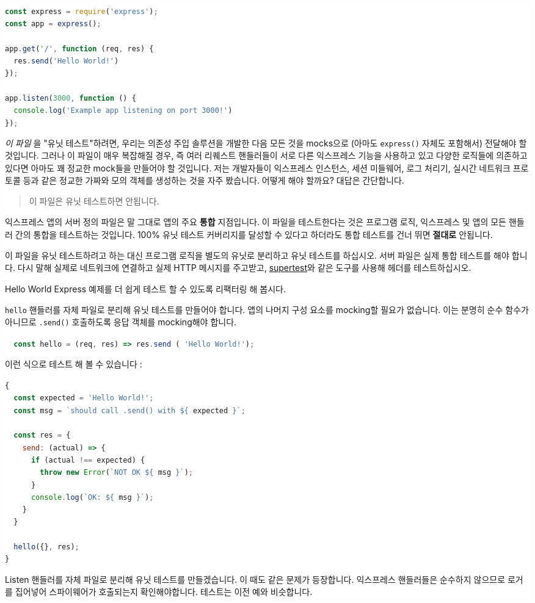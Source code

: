 ```javascript
const express = require('express');  
const app = express();

app.get('/', function (req, res) {  
  res.send('Hello World!')  
});

app.listen(3000, function () {  
  console.log('Example app listening on port 3000!')  
});
```

_이 파일_  을 "유닛 테스트"하려면,  우리는 의존성 주입 솔루션을 개발한 다음 모든 것을 mocks으로 (아마도  `express()`  자체도 포함해서) 전달해야 할 것입니다.  그러나 이 파일이 매우 복잡해질 경우, 즉 여러 리퀘스트 핸들러들이 서로 다른 익스프레스 기능을 사용하고 있고 다양한 로직들에 의존하고 있다면 아마도 꽤 정교한 mock들을 만들어야 할 것입니다.  저는 개발자들이 익스프레스 인스턴스, 세션 미들웨어, 로그 처리기, 실시간 네트워크 프로토콜 등과 같은 정교한 가짜와 모의 객체를 생성하는 것을 자주 봤습니다.  어떻게 해야 할까요? 대답은 간단합니다.

> 이 파일은 유닛 테스트하면 안됩니다.

익스프레스 앱의 서버 정의 파일은 말 그대로 앱의 주요  **통합**  지점입니다. 이 파일을 테스트한다는 것은 프로그램 로직, 익스프레스 및 앱의 모든 핸들러 간의 통합을 테스트하는 것입니다.  100% 유닛 테스트 커버리지를 달성할 수 있다고 하더라도 통합 테스트를 건너 뛰면 **절대로** 안됩니다.

이 파일을 유닛 테스트하려고 하는 대신 프로그램 로직을 별도의 유닛로 분리하고 유닛 테스트를 하십시오. 서버 파일은 실제 통합 테스트를 해야 합니다. 다시 말해 실제로 네트워크에 연결하고 실제 HTTP 메시지를 주고받고,  [supertest](https://github.com/visionmedia/supertest)와 같은 도구를 사용해 헤더를 테스트하십시오.

Hello World Express 예제를 더 쉽게 테스트 할 수 있도록 리팩터링 해 봅시다.

`hello`  핸들러를 자체 파일로 분리해 유닛 테스트를 만들어야 합니다.  앱의 나머지 구성 요소를 mocking할 필요가 없습니다.  이는 분명히 순수 함수가 아니므로  `.send()`  호출하도록 응답 객체를 mocking해야 합니다.

```javascript
  const hello = (req, res) => res.send ( 'Hello World!'); 
```

이런 식으로 테스트 해 볼 수 있습니다 :

```javascript
{  
  const expected = 'Hello World!';  
  const msg = `should call .send() with ${ expected }`;

  const res = {  
    send: (actual) => {  
      if (actual !== expected) {  
        throw new Error(`NOT OK ${ msg }`);  
      }  
      console.log(`OK: ${ msg }`);  
    }  
  }

  hello({}, res);  
}
```

Listen 핸들러를 자체 파일로 분리해 유닛 테스트를 만들겠습니다.  이 때도 같은 문제가 등장합니다.  익스프레스 핸들러들은 순수하지 않으므로 로거를 집어넣어 스파이웨어가 호출되는지 확인해야합니다.  테스트는 이전 예와 비슷합니다.
